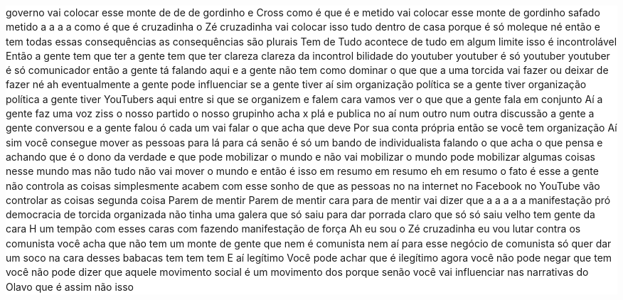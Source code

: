 governo
vai colocar esse monte de de de gordinho
e Cross como é que é
e metido vai colocar esse monte de
gordinho safado metido a a a a como é
que é cruzadinha o Zé cruzadinha vai
colocar isso tudo dentro de casa porque
é só moleque né então e tem todas essas
consequências as consequências são
plurais Tem de Tudo acontece de tudo em
algum limite isso é incontrolável Então
a gente tem que ter a gente tem que ter
clareza clareza da incontrol bilidade do
youtuber youtuber é só youtuber youtuber
é só comunicador então a gente tá
falando aqui e a gente não tem como
dominar o que que a uma torcida vai
fazer ou deixar de fazer né ah
eventualmente a gente pode influenciar
se a gente tiver aí sim organização
política se a gente tiver organização
política a gente tiver YouTubers aqui
entre si que se organizem e falem cara
vamos ver o que que a gente fala em
conjunto Aí a gente faz uma voz ziss o
nosso partido o nosso grupinho acha x
plá e publica no aí num outro num outra
discussão a gente a gente conversou e a
gente falou ó cada um vai falar o que
acha que deve Por sua conta própria
então se você tem organização Aí sim
você consegue mover as pessoas para lá
para cá senão é só um bando de
individualista falando o que acha o que
pensa e achando que é o dono da verdade
e que pode mobilizar o mundo e não vai
mobilizar o mundo pode mobilizar algumas
coisas nesse mundo mas não tudo não vai
mover o mundo e então é isso em resumo
em resumo
eh em resumo o fato é esse a gente não
controla as coisas simplesmente acabem
com esse sonho de que as pessoas no na
internet no Facebook no YouTube vão
controlar as coisas segunda coisa Parem
de mentir Parem de mentir cara para de
mentir vai dizer que a a a a a
manifestação pró democracia de torcida
organizada não tinha uma galera que só
saiu para dar porrada claro que só só
saiu velho tem gente da cara H um
tempão com esses caras com fazendo
manifestação de força Ah eu sou o Zé
cruzadinha eu vou lutar contra os
comunista você acha que não tem um monte
de gente que nem é comunista nem aí para
esse negócio de comunista só quer dar um
soco na cara desses babacas tem tem tem
E aí legítimo Você pode achar que é
ilegítimo agora você não pode negar que
tem você não pode dizer que aquele
movimento social é um movimento dos
porque senão você vai influenciar nas
narrativas do Olavo que é assim não isso